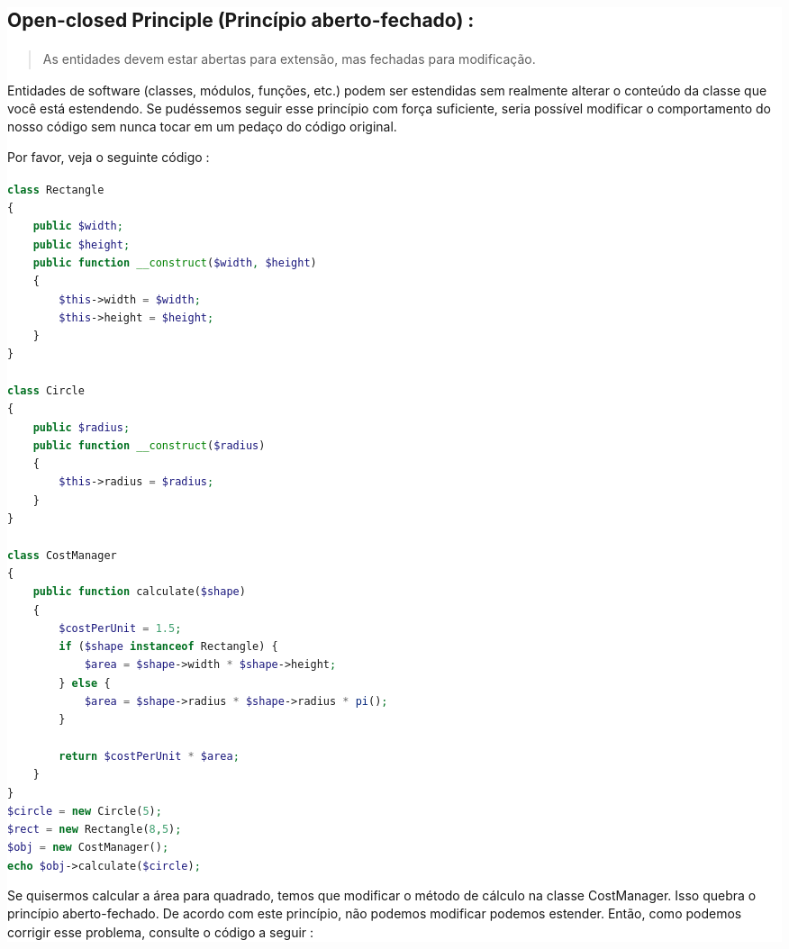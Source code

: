## Open-closed Principle (Princípio aberto-fechado) :

>As entidades devem estar abertas para extensão, mas fechadas para modificação.

Entidades de software (classes, módulos, funções, etc.) podem ser estendidas sem realmente alterar o conteúdo da classe que você está estendendo. Se pudéssemos seguir esse princípio com força suficiente, seria possível modificar o comportamento do nosso código sem nunca tocar em um pedaço do código original.

Por favor, veja o seguinte código :

```php
class Rectangle
{
    public $width;
    public $height;
    public function __construct($width, $height)
    {
        $this->width = $width;
        $this->height = $height;
    }
}

class Circle
{
    public $radius;
    public function __construct($radius)
    {
        $this->radius = $radius;
    }
}

class CostManager
{
    public function calculate($shape)
    {
        $costPerUnit = 1.5;
        if ($shape instanceof Rectangle) {
            $area = $shape->width * $shape->height;
        } else {
            $area = $shape->radius * $shape->radius * pi();
        }
        
        return $costPerUnit * $area;
    }
}
$circle = new Circle(5);
$rect = new Rectangle(8,5);
$obj = new CostManager();
echo $obj->calculate($circle);
```

Se quisermos calcular a área para quadrado, temos que modificar o método de cálculo na
 classe CostManager. Isso quebra o princípio aberto-fechado. De acordo com este princípio,
 não podemos modificar podemos estender. Então, como podemos corrigir esse problema, consulte o código a seguir :
